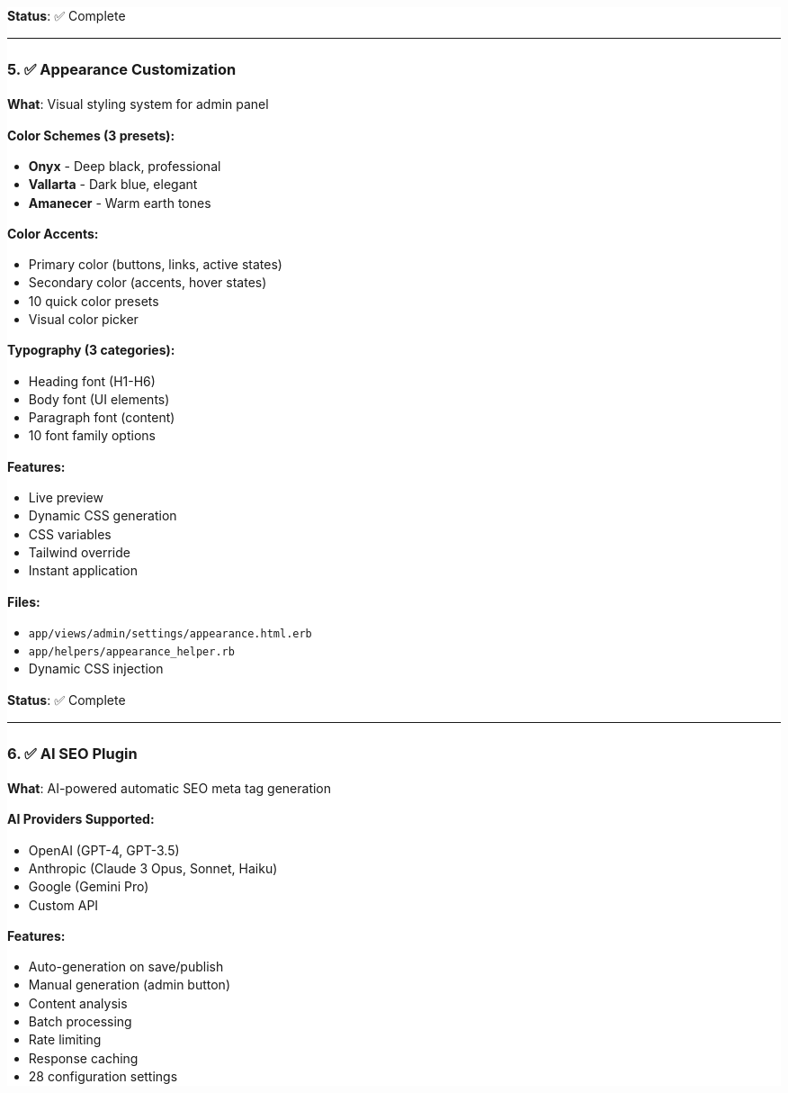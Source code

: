 **Status**: ✅ Complete

---

### 5. ✅ Appearance Customization

**What**: Visual styling system for admin panel

**Color Schemes (3 presets):**
- **Onyx** - Deep black, professional
- **Vallarta** - Dark blue, elegant
- **Amanecer** - Warm earth tones

**Color Accents:**
- Primary color (buttons, links, active states)
- Secondary color (accents, hover states)
- 10 quick color presets
- Visual color picker

**Typography (3 categories):**
- Heading font (H1-H6)
- Body font (UI elements)
- Paragraph font (content)
- 10 font family options

**Features:**
- Live preview
- Dynamic CSS generation
- CSS variables
- Tailwind override
- Instant application

**Files:**
- `app/views/admin/settings/appearance.html.erb`
- `app/helpers/appearance_helper.rb`
- Dynamic CSS injection

**Status**: ✅ Complete

---

### 6. ✅ AI SEO Plugin

**What**: AI-powered automatic SEO meta tag generation

**AI Providers Supported:**
- OpenAI (GPT-4, GPT-3.5)
- Anthropic (Claude 3 Opus, Sonnet, Haiku)
- Google (Gemini Pro)
- Custom API

**Features:**
- Auto-generation on save/publish
- Manual generation (admin button)
- Content analysis
- Batch processing
- Rate limiting
- Response caching
- 28 configuration settings
